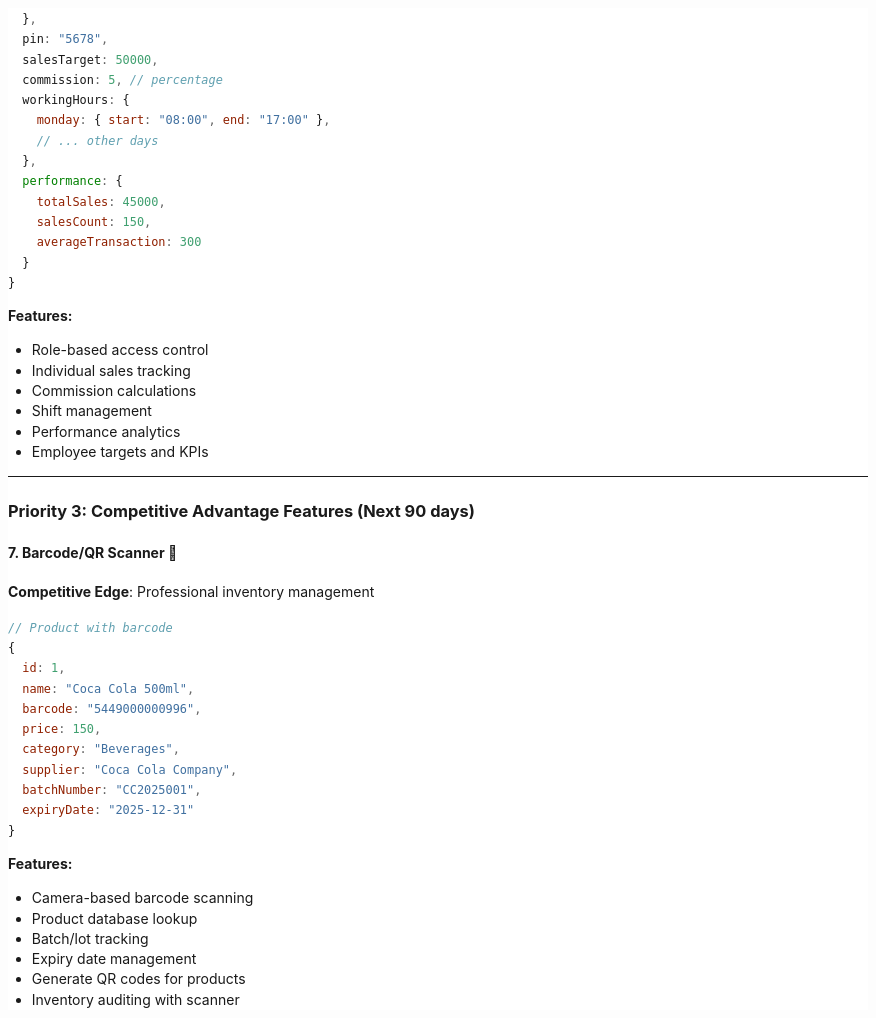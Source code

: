 ```javascript
  },
  pin: "5678",
  salesTarget: 50000,
  commission: 5, // percentage
  workingHours: {
    monday: { start: "08:00", end: "17:00" },
    // ... other days
  },
  performance: {
    totalSales: 45000,
    salesCount: 150,
    averageTransaction: 300
  }
}
```

**Features:**
- Role-based access control
- Individual sales tracking
- Commission calculations
- Shift management
- Performance analytics
- Employee targets and KPIs

---

### **Priority 3: Competitive Advantage Features (Next 90 days)**

#### 7. **Barcode/QR Scanner** 📱
**Competitive Edge**: Professional inventory management
```javascript
// Product with barcode
{
  id: 1,
  name: "Coca Cola 500ml",
  barcode: "5449000000996",
  price: 150,
  category: "Beverages",
  supplier: "Coca Cola Company",
  batchNumber: "CC2025001",
  expiryDate: "2025-12-31"
}
```

**Features:**
- Camera-based barcode scanning
- Product database lookup
- Batch/lot tracking
- Expiry date management
- Generate QR codes for products
- Inventory auditing with scanner
